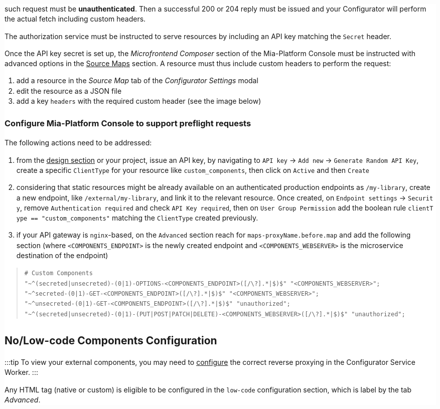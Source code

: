 such request must be **unauthenticated**. Then a successful 200 or 204 reply must be issued and your Configurator will perform the actual fetch including custom headers.

The authorization service must be instructed to serve resources by including an API key matching the `Secret` header.

Once the API key secret is set up, the _Microfrontend Composer_ section of the Mia-Platform Console must be instructed with advanced options in the [Source Maps](/products/microfrontend-composer/composer/30_configurator_settings.md#source-maps) section. A resource must thus include custom headers to perform the request:

1. add a resource in the _Source Map_ tab of the _Configurator Settings_ modal
2. edit the resource as a JSON file
3. add a key `headers` with the required custom header (see the image below)

### Configure **Mia-Platform Console** to support preflight requests

The following actions need to be addressed:

1. from the [design section](/products/console/overview-dev-suite.md#design) or your project, issue an API key, by navigating to `API key` → `Add new` → `Generate Random API Key`, create a specific `ClientType` for your resource like `custom_components`, then click on `Active` and then `Create`

2. considering that static resources might be already available on an authenticated production endpoints as `/my-library`, create a new endpoint, like `/external/my-library`, and link it to the relevant resource. Once created, on `Endpoint settings` → `Security`, remove `Authentication required` and check `API Key required`, then on `User Group Permission` add the boolean rule `clientType == "custom_components"` matching the `ClientType` created previously.

3. if your API gateway is `nginx`-based, on the `Advanced` section reach for `maps-proxyName.before.map` and add the following section (where `<COMPONENTS_ENDPOINT>` is the newly created endpoint and `<COMPONENTS_WEBSERVER>` is the microservice destination of the endpoint)
>
> ```nginx
> # Custom Components
> "~^(secreted|unsecreted)-(0|1)-OPTIONS-<COMPONENTS_ENDPOINT>([/\?].*|$)$" "<COMPONENTS_WEBSERVER>";
> "~^secreted-(0|1)-GET-<COMPONENTS_ENDPOINT>([/\?].*|$)$" "<COMPONENTS_WEBSERVER>";
> "~^unsecreted-(0|1)-GET-<COMPONENTS_ENDPOINT>([/\?].*|$)$" "unauthorized";
> "~^(secreted|unsecreted)-(0|1)-(PUT|POST|PATCH|DELETE)-<COMPONENTS_WEBSERVER>([/\?].*|$)$" "unauthorized";
> ```

## No/Low-code Components Configuration

:::tip
To view your external components, you may need to [configure](/products/microfrontend-composer/composer/30_configurator_settings.md#source-maps) the correct reverse proxying in the Configurator Service Worker.
:::

Any HTML tag (native or custom) is eligible to be configured in the `low-code` configuration section, which is label by the tab _Advanced_.
